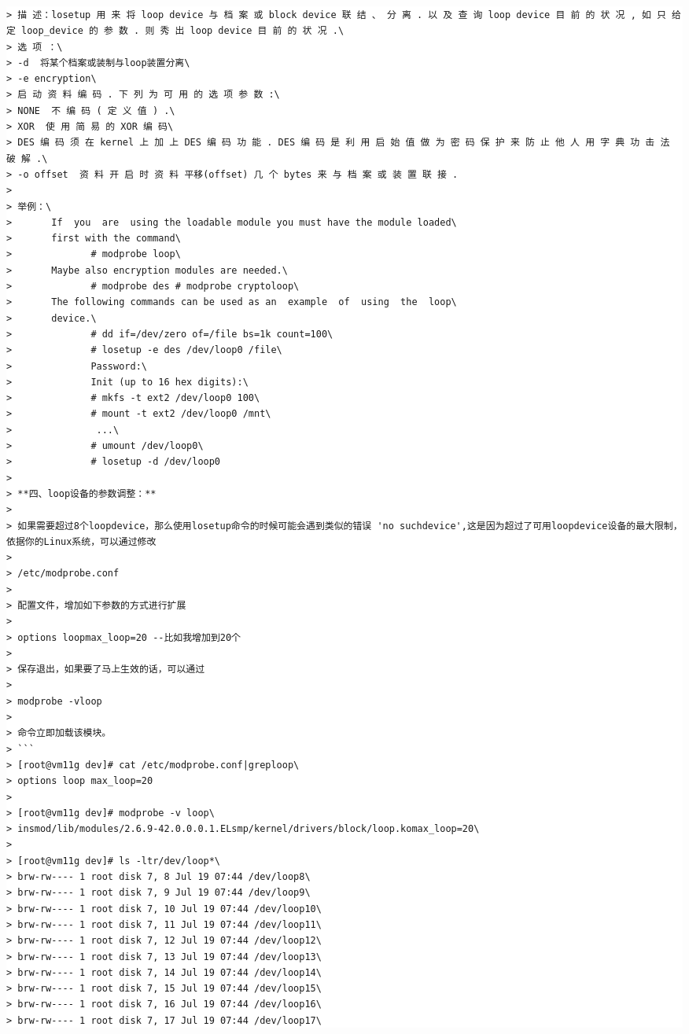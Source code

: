     > 描 述：losetup 用 来 将 loop device 与 档 案 或 block device 联 结 、 分 离 . 以 及 查 询 loop device 目 前 的 状 况 , 如 只 给 定 loop_device 的 参 数 . 则 秀 出 loop device 目 前 的 状 况 .\
    > 选 项 ：\
    > -d  将某个档案或装制与loop装置分离\
    > -e encryption\
    > 启 动 资 料 编 码 . 下 列 为 可 用 的 选 项 参 数 :\
    > NONE  不 编 码 ( 定 义 值 ) .\
    > XOR  使 用 简 易 的 XOR 编 码\
    > DES 编 码 须 在 kernel 上 加 上 DES 编 码 功 能 . DES 编 码 是 利 用 启 始 值 做 为 密 码 保 护 来 防 止 他 人 用 字 典 功 击 法 破 解 .\
    > -o offset  资 料 开 启 时 资 料 平移(offset) 几 个 bytes 来 与 档 案 或 装 置 联 接 .
    > 
    > 举例：\
    >       If  you  are  using the loadable module you must have the module loaded\
    >       first with the command\
    >              # modprobe loop\
    >       Maybe also encryption modules are needed.\
    >              # modprobe des # modprobe cryptoloop\
    >       The following commands can be used as an  example  of  using  the  loop\
    >       device.\
    >              # dd if=/dev/zero of=/file bs=1k count=100\
    >              # losetup -e des /dev/loop0 /file\
    >              Password:\
    >              Init (up to 16 hex digits):\
    >              # mkfs -t ext2 /dev/loop0 100\
    >              # mount -t ext2 /dev/loop0 /mnt\
    >               ...\
    >              # umount /dev/loop0\
    >              # losetup -d /dev/loop0
    > 
    > **四、loop设备的参数调整：**
    > 
    > 如果需要超过8个loopdevice，那么使用losetup命令的时候可能会遇到类似的错误 'no suchdevice',这是因为超过了可用loopdevice设备的最大限制，依据你的Linux系统，可以通过修改
    > 
    > /etc/modprobe.conf
    > 
    > 配置文件，增加如下参数的方式进行扩展
    > 
    > options loopmax_loop=20 --比如我增加到20个
    > 
    > 保存退出，如果要了马上生效的话，可以通过
    > 
    > modprobe -vloop
    > 
    > 命令立即加载该模块。
    > ```
    > [root@vm11g dev]# cat /etc/modprobe.conf|greploop\
    > options loop max_loop=20
    > 
    > [root@vm11g dev]# modprobe -v loop\
    > insmod/lib/modules/2.6.9-42.0.0.0.1.ELsmp/kernel/drivers/block/loop.komax_loop=20\
    > 
    > [root@vm11g dev]# ls -ltr/dev/loop*\
    > brw-rw---- 1 root disk 7, 8 Jul 19 07:44 /dev/loop8\
    > brw-rw---- 1 root disk 7, 9 Jul 19 07:44 /dev/loop9\
    > brw-rw---- 1 root disk 7, 10 Jul 19 07:44 /dev/loop10\
    > brw-rw---- 1 root disk 7, 11 Jul 19 07:44 /dev/loop11\
    > brw-rw---- 1 root disk 7, 12 Jul 19 07:44 /dev/loop12\
    > brw-rw---- 1 root disk 7, 13 Jul 19 07:44 /dev/loop13\
    > brw-rw---- 1 root disk 7, 14 Jul 19 07:44 /dev/loop14\
    > brw-rw---- 1 root disk 7, 15 Jul 19 07:44 /dev/loop15\
    > brw-rw---- 1 root disk 7, 16 Jul 19 07:44 /dev/loop16\
    > brw-rw---- 1 root disk 7, 17 Jul 19 07:44 /dev/loop17\